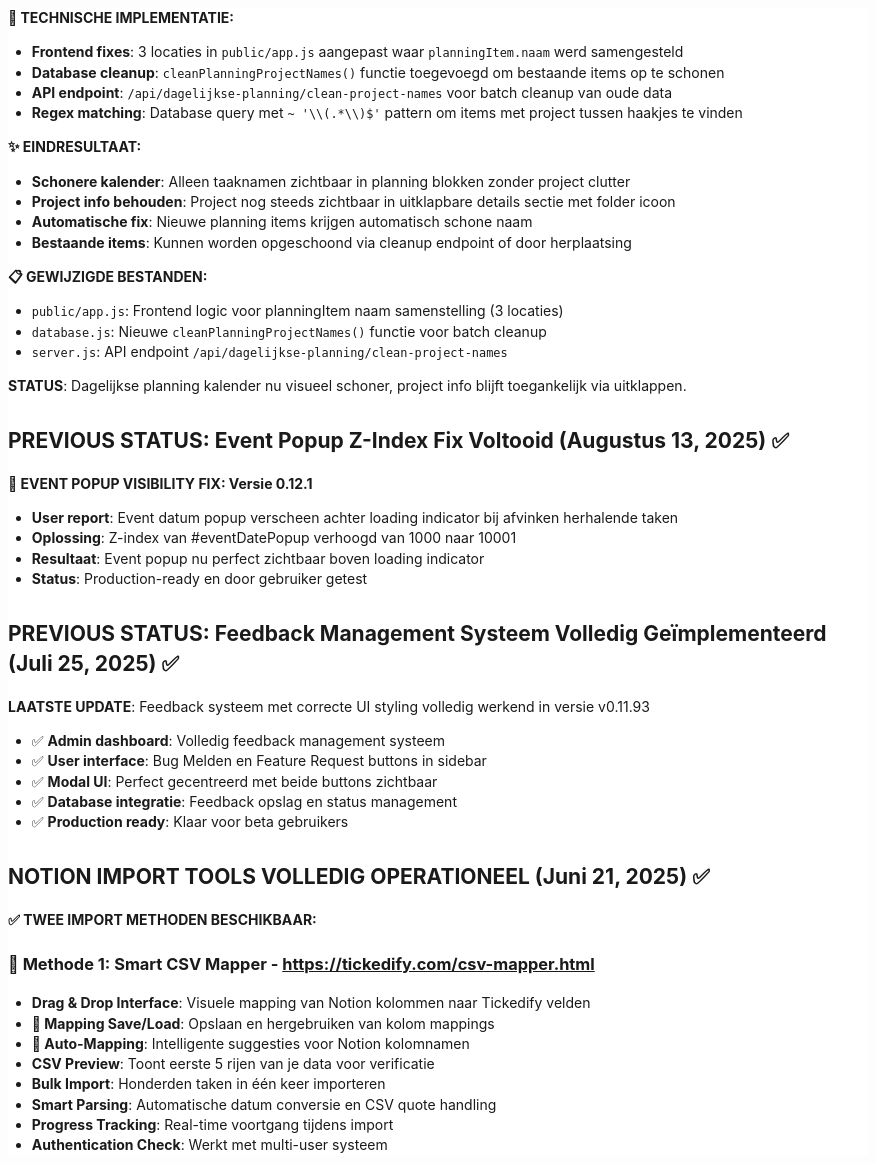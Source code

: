 **🔧 TECHNISCHE IMPLEMENTATIE:**
- **Frontend fixes**: 3 locaties in `public/app.js` aangepast waar `planningItem.naam` werd samengesteld
- **Database cleanup**: `cleanPlanningProjectNames()` functie toegevoegd om bestaande items op te schonen
- **API endpoint**: `/api/dagelijkse-planning/clean-project-names` voor batch cleanup van oude data
- **Regex matching**: Database query met `~ '\\(.*\\)$'` pattern om items met project tussen haakjes te vinden

**✨ EINDRESULTAAT:**
- **Schonere kalender**: Alleen taaknamen zichtbaar in planning blokken zonder project clutter
- **Project info behouden**: Project nog steeds zichtbaar in uitklapbare details sectie met folder icoon
- **Automatische fix**: Nieuwe planning items krijgen automatisch schone naam
- **Bestaande items**: Kunnen worden opgeschoond via cleanup endpoint of door herplaatsing

**📋 GEWIJZIGDE BESTANDEN:**
- `public/app.js`: Frontend logic voor planningItem naam samenstelling (3 locaties)
- `database.js`: Nieuwe `cleanPlanningProjectNames()` functie voor batch cleanup
- `server.js`: API endpoint `/api/dagelijkse-planning/clean-project-names`

**STATUS**: Dagelijkse planning kalender nu visueel schoner, project info blijft toegankelijk via uitklappen.

## PREVIOUS STATUS: Event Popup Z-Index Fix Voltooid (Augustus 13, 2025) ✅

**🔧 EVENT POPUP VISIBILITY FIX: Versie 0.12.1**
- **User report**: Event datum popup verscheen achter loading indicator bij afvinken herhalende taken
- **Oplossing**: Z-index van #eventDatePopup verhoogd van 1000 naar 10001
- **Resultaat**: Event popup nu perfect zichtbaar boven loading indicator
- **Status**: Production-ready en door gebruiker getest

## PREVIOUS STATUS: Feedback Management Systeem Volledig Geïmplementeerd (Juli 25, 2025) ✅

**LAATSTE UPDATE**: Feedback systeem met correcte UI styling volledig werkend in versie v0.11.93
- ✅ **Admin dashboard**: Volledig feedback management systeem
- ✅ **User interface**: Bug Melden en Feature Request buttons in sidebar
- ✅ **Modal UI**: Perfect gecentreerd met beide buttons zichtbaar
- ✅ **Database integratie**: Feedback opslag en status management
- ✅ **Production ready**: Klaar voor beta gebruikers

## NOTION IMPORT TOOLS VOLLEDIG OPERATIONEEL (Juni 21, 2025) ✅

**✅ TWEE IMPORT METHODEN BESCHIKBAAR:**

### 🚀 **Methode 1: Smart CSV Mapper** - https://tickedify.com/csv-mapper.html
- **Drag & Drop Interface**: Visuele mapping van Notion kolommen naar Tickedify velden
- **💾 Mapping Save/Load**: Opslaan en hergebruiken van kolom mappings
- **🤖 Auto-Mapping**: Intelligente suggesties voor Notion kolomnamen
- **CSV Preview**: Toont eerste 5 rijen van je data voor verificatie
- **Bulk Import**: Honderden taken in één keer importeren
- **Smart Parsing**: Automatische datum conversie en CSV quote handling
- **Progress Tracking**: Real-time voortgang tijdens import
- **Authentication Check**: Werkt met multi-user systeem

